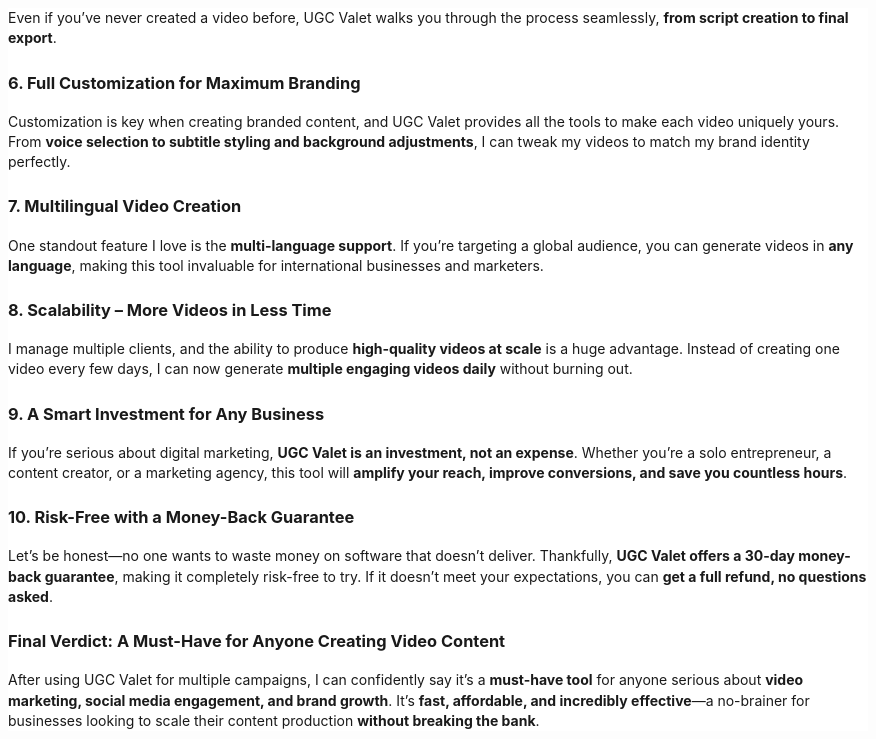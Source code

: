 

<p>Even if you’ve never created a video before, UGC Valet walks you through the process seamlessly,&nbsp;<strong>from script creation to final export</strong>.</p>



<h3 class="wp-block-heading"><strong>6. Full Customization for Maximum Branding</strong></h3>



<p>Customization is key when creating branded content, and UGC Valet provides all the tools to make each video uniquely yours. From&nbsp;<strong>voice selection to subtitle styling and background adjustments</strong>, I can tweak my videos to match my brand identity perfectly.</p>



<h3 class="wp-block-heading"><strong>7. Multilingual Video Creation</strong></h3>



<p>One standout feature I love is the&nbsp;<strong>multi-language support</strong>. If you’re targeting a global audience, you can generate videos in&nbsp;<strong>any language</strong>, making this tool invaluable for international businesses and marketers.</p>



<h3 class="wp-block-heading"><strong>8. Scalability – More Videos in Less Time</strong></h3>



<p>I manage multiple clients, and the ability to produce&nbsp;<strong>high-quality videos at scale</strong>&nbsp;is a huge advantage. Instead of creating one video every few days, I can now generate&nbsp;<strong>multiple engaging videos daily</strong>&nbsp;without burning out.</p>



<h3 class="wp-block-heading"><strong>9. A Smart Investment for Any Business</strong></h3>



<p>If you’re serious about digital marketing,&nbsp;<strong>UGC Valet is an investment, not an expense</strong>. Whether you’re a solo entrepreneur, a content creator, or a marketing agency, this tool will&nbsp;<strong>amplify your reach, improve conversions, and save you countless hours</strong>.</p>



<h3 class="wp-block-heading"><strong>10. Risk-Free with a Money-Back Guarantee</strong></h3>



<p>Let’s be honest—no one wants to waste money on software that doesn’t deliver. Thankfully,&nbsp;<strong>UGC Valet offers a 30-day money-back guarantee</strong>, making it completely risk-free to try. If it doesn’t meet your expectations, you can&nbsp;<strong>get a full refund, no questions asked</strong>.</p>



<h3 class="wp-block-heading"><strong>Final Verdict: A Must-Have for Anyone Creating Video Content</strong></h3>



<p>After using UGC Valet for multiple campaigns, I can confidently say it’s a&nbsp;<strong>must-have tool</strong>&nbsp;for anyone serious about&nbsp;<strong>video marketing, social media engagement, and brand growth</strong>. It’s&nbsp;<strong>fast, affordable, and incredibly effective</strong>—a no-brainer for businesses looking to scale their content production&nbsp;<strong>without breaking the bank</strong>.</p>
